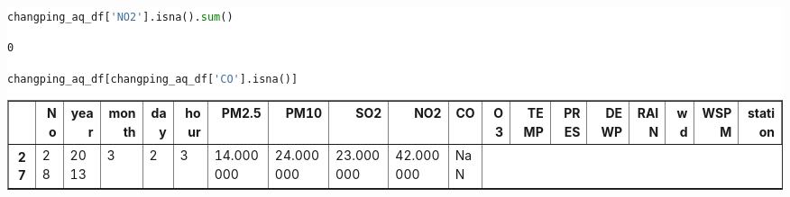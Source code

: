 
```python
changping_aq_df['NO2'].isna().sum()
```




    0




```python
changping_aq_df[changping_aq_df['CO'].isna()]
```




<div>
<style scoped>
    .dataframe tbody tr th:only-of-type {
        vertical-align: middle;
    }

    .dataframe tbody tr th {
        vertical-align: top;
    }

    .dataframe thead th {
        text-align: right;
    }
</style>
<table border="1" class="dataframe">
  <thead>
    <tr style="text-align: right;">
      <th></th>
      <th>No</th>
      <th>year</th>
      <th>month</th>
      <th>day</th>
      <th>hour</th>
      <th>PM2.5</th>
      <th>PM10</th>
      <th>SO2</th>
      <th>NO2</th>
      <th>CO</th>
      <th>O3</th>
      <th>TEMP</th>
      <th>PRES</th>
      <th>DEWP</th>
      <th>RAIN</th>
      <th>wd</th>
      <th>WSPM</th>
      <th>station</th>
    </tr>
  </thead>
  <tbody>
    <tr>
      <th>27</th>
      <td>28</td>
      <td>2013</td>
      <td>3</td>
      <td>2</td>
      <td>3</td>
      <td>14.000000</td>
      <td>24.000000</td>
      <td>23.000000</td>
      <td>42.000000</td>
      <td>NaN</td>